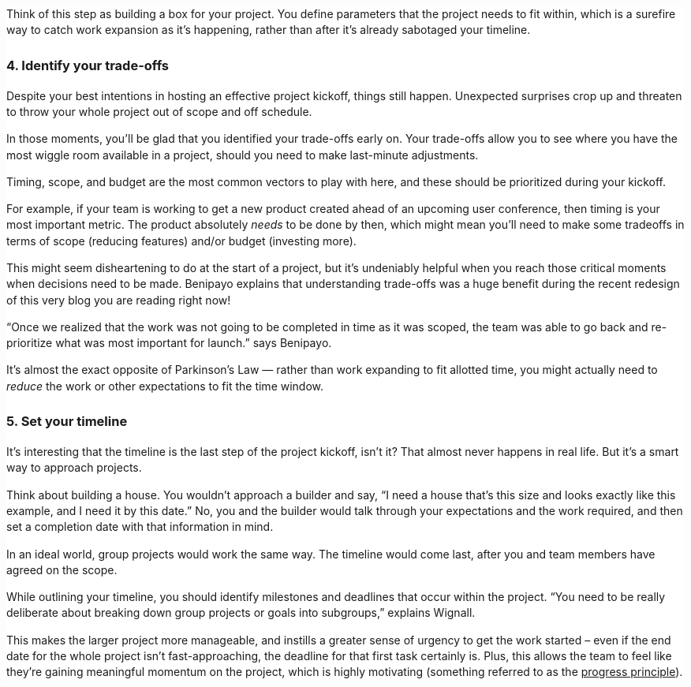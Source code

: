 Think of this step as building a box for your project. You define parameters that the project needs to fit within, which is a surefire way to catch work expansion as it’s happening, rather than after it’s already sabotaged your timeline.

### 4\. Identify your trade-offs

Despite your best intentions in hosting an effective project kickoff, things still happen. Unexpected surprises crop up and threaten to throw your whole project out of scope and off schedule.

In those moments, you’ll be glad that you identified your trade-offs early on. Your trade-offs allow you to see where you have the most wiggle room available in a project, should you need to make last-minute adjustments.

Timing, scope, and budget are the most common vectors to play with here, and these should be prioritized during your kickoff.

For example, if your team is working to get a new product created ahead of an upcoming user conference, then timing is your most important metric. The product absolutely _needs_ to be done by then, which might mean you’ll need to make some tradeoffs in terms of scope (reducing features) and/or budget (investing more).

This might seem disheartening to do at the start of a project, but it’s undeniably helpful when you reach those critical moments when decisions need to be made. Benipayo explains that understanding trade-offs was a huge benefit during the recent redesign of this very blog you are reading right now!

“Once we realized that the work was not going to be completed in time as it was scoped, the team was able to go back and re-prioritize what was most important for launch.” says Benipayo.

It’s almost the exact opposite of Parkinson’s Law — rather than work expanding to fit allotted time, you might actually need to _reduce_ the work or other expectations to fit the time window.

### 5\. Set your timeline

It’s interesting that the timeline is the last step of the project kickoff, isn’t it? That almost never happens in real life. But it’s a smart way to approach projects.

Think about building a house. You wouldn’t approach a builder and say, “I need a house that’s this size and looks exactly like this example, and I need it by this date.” No, you and the builder would talk through your expectations and the work required, and then set a completion date with that information in mind.

In an ideal world, group projects would work the same way. The timeline would come last, after you and team members have agreed on the scope.

While outlining your timeline, you should identify milestones and deadlines that occur within the project. “You need to be really deliberate about breaking down group projects or goals into subgroups,” explains Wignall.

This makes the larger project more manageable, and instills a greater sense of urgency to get the work started – even if the end date for the whole project isn’t fast-approaching, the deadline for that first task certainly is. Plus, this allows the team to feel like they’re gaining meaningful momentum on the project, which is highly motivating (something referred to as the [progress principle](https://hbr.org/2011/05/the-power-of-small-wins)).
